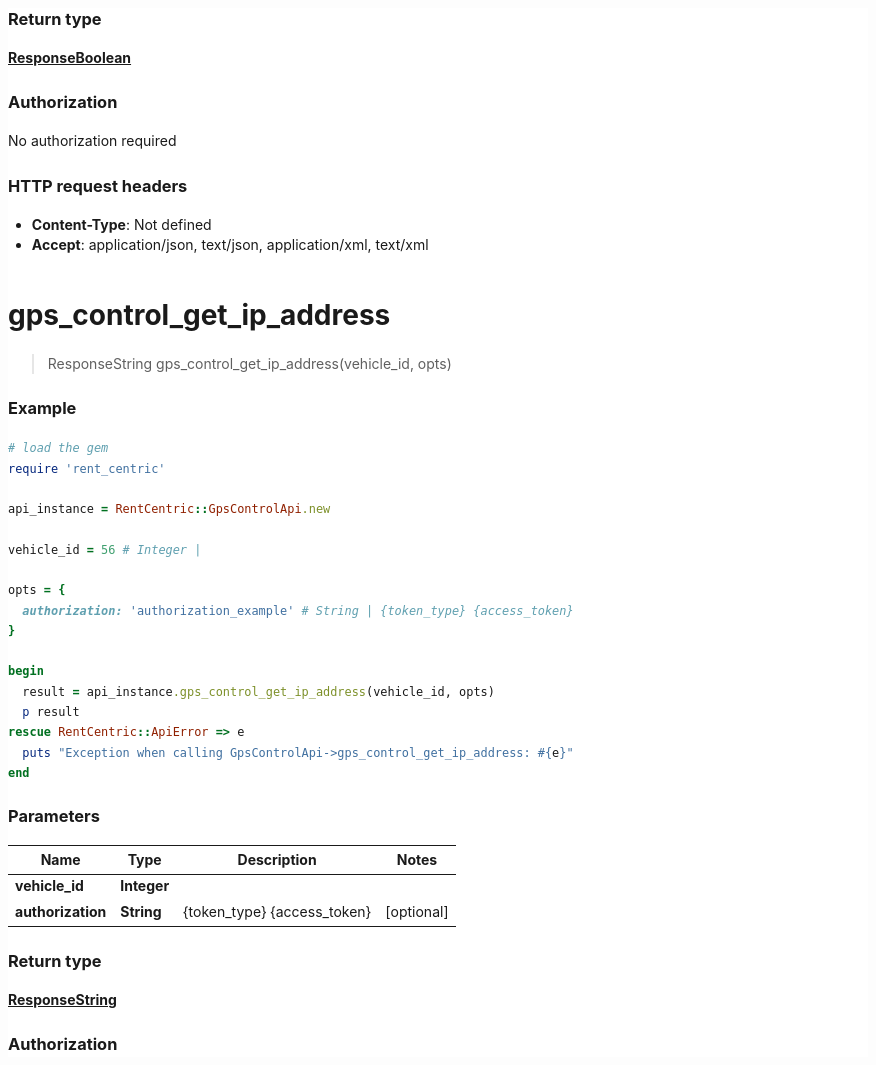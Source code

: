 ### Return type

[**ResponseBoolean**](ResponseBoolean.md)

### Authorization

No authorization required

### HTTP request headers

 - **Content-Type**: Not defined
 - **Accept**: application/json, text/json, application/xml, text/xml



# **gps_control_get_ip_address**
> ResponseString gps_control_get_ip_address(vehicle_id, opts)



### Example
```ruby
# load the gem
require 'rent_centric'

api_instance = RentCentric::GpsControlApi.new

vehicle_id = 56 # Integer | 

opts = { 
  authorization: 'authorization_example' # String | {token_type} {access_token}
}

begin
  result = api_instance.gps_control_get_ip_address(vehicle_id, opts)
  p result
rescue RentCentric::ApiError => e
  puts "Exception when calling GpsControlApi->gps_control_get_ip_address: #{e}"
end
```

### Parameters

Name | Type | Description  | Notes
------------- | ------------- | ------------- | -------------
 **vehicle_id** | **Integer**|  | 
 **authorization** | **String**| {token_type} {access_token} | [optional] 

### Return type

[**ResponseString**](ResponseString.md)

### Authorization
